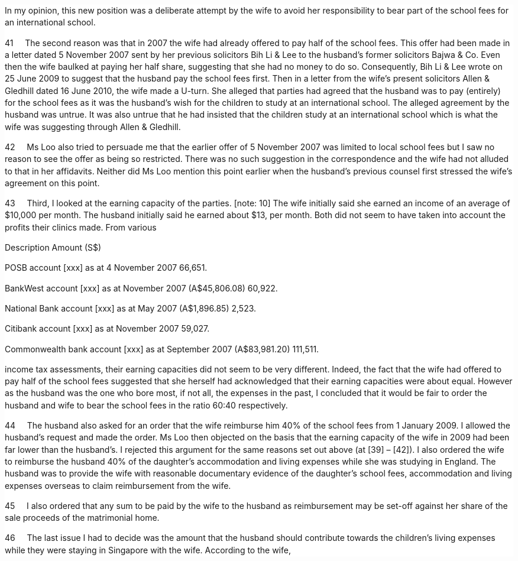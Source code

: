 In my opinion, this new position was a deliberate attempt by the wife to avoid her responsibility to bear part of the school fees for an international school. 

41     The second reason was that in 2007 the wife had already offered to pay half of the school fees. This offer had been made in a letter dated 5 November 2007 sent by her previous solicitors Bih Li & Lee to the husband’s former solicitors Bajwa & Co. Even then the wife baulked at paying her half share, suggesting that she had no money to do so. Consequently, Bih Li & Lee wrote on 25 June 2009 to suggest that the husband pay the school fees first. Then in a letter from the wife’s present solicitors Allen & Gledhill dated 16 June 2010, the wife made a U-turn. She alleged that parties had agreed that the husband was to pay (entirely) for the school fees as it was the husband’s wish for the children to study at an international school. The alleged agreement by the husband was untrue. It was also untrue that he had insisted that the children study at an international school which is what the wife was suggesting through Allen & Gledhill. 

42     Ms Loo also tried to persuade me that the earlier offer of 5 November 2007 was limited to local school fees but I saw no reason to see the offer as being so restricted. There was no such suggestion in the correspondence and the wife had not alluded to that in her affidavits. Neither did Ms Loo mention this point earlier when the husband’s previous counsel first stressed the wife’s agreement on this point. 

43     Third, I looked at the earning capacity of the parties. [note: 10] The wife initially said she earned an income of an average of $10,000 per month. The husband initially said he earned about $13, per month. Both did not seem to have taken into account the profits their clinics made. From various 


 Description Amount (S$) 

 POSB account [xxx] as at 4 November 2007 66,651. 

 BankWest account [xxx] as at November 2007 (A$45,806.08) 60,922. 

 National Bank account [xxx] as at May 2007 (A$1,896.85) 2,523. 

 Citibank account [xxx] as at November 2007 59,027. 

 Commonwealth bank account [xxx] as at September 2007 (A$83,981.20) 111,511. 

income tax assessments, their earning capacities did not seem to be very different. Indeed, the fact that the wife had offered to pay half of the school fees suggested that she herself had acknowledged that their earning capacities were about equal. However as the husband was the one who bore most, if not all, the expenses in the past, I concluded that it would be fair to order the husband and wife to bear the school fees in the ratio 60:40 respectively. 

44     The husband also asked for an order that the wife reimburse him 40% of the school fees from 1 January 2009. I allowed the husband’s request and made the order. Ms Loo then objected on the basis that the earning capacity of the wife in 2009 had been far lower than the husband’s. I rejected this argument for the same reasons set out above (at [39] – [42]). I also ordered the wife to reimburse the husband 40% of the daughter’s accommodation and living expenses while she was studying in England. The husband was to provide the wife with reasonable documentary evidence of the daughter’s school fees, accommodation and living expenses overseas to claim reimbursement from the wife. 

45     I also ordered that any sum to be paid by the wife to the husband as reimbursement may be set-off against her share of the sale proceeds of the matrimonial home. 

46     The last issue I had to decide was the amount that the husband should contribute towards the children’s living expenses while they were staying in Singapore with the wife. According to the wife, 

